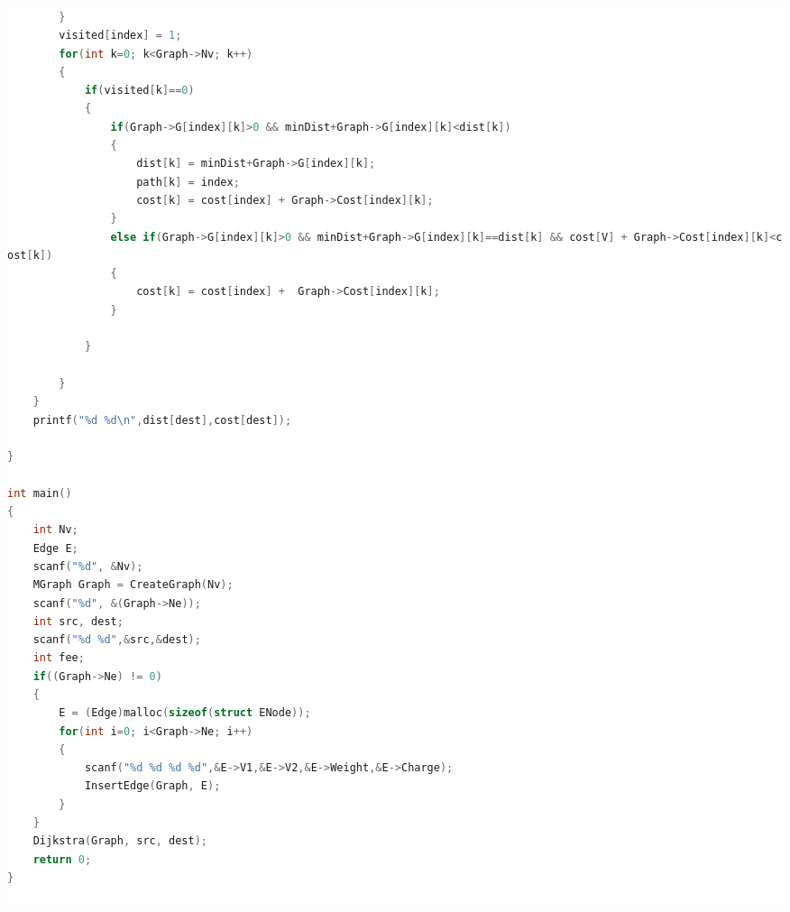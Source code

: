 ```c
        }
        visited[index] = 1;
        for(int k=0; k<Graph->Nv; k++)
        {
            if(visited[k]==0)
            {
                if(Graph->G[index][k]>0 && minDist+Graph->G[index][k]<dist[k])
                {
                    dist[k] = minDist+Graph->G[index][k];
                    path[k] = index;
                    cost[k] = cost[index] + Graph->Cost[index][k];
                }
                else if(Graph->G[index][k]>0 && minDist+Graph->G[index][k]==dist[k] && cost[V] + Graph->Cost[index][k]<cost[k])
                {
                    cost[k] = cost[index] +  Graph->Cost[index][k];
                }

            }

        }
    }
    printf("%d %d\n",dist[dest],cost[dest]);

}

int main()
{
    int Nv;
    Edge E;
    scanf("%d", &Nv);
    MGraph Graph = CreateGraph(Nv);
    scanf("%d", &(Graph->Ne));
    int src, dest;
    scanf("%d %d",&src,&dest);
    int fee;
    if((Graph->Ne) != 0)
    {
        E = (Edge)malloc(sizeof(struct ENode));
        for(int i=0; i<Graph->Ne; i++)
        {
            scanf("%d %d %d %d",&E->V1,&E->V2,&E->Weight,&E->Charge);
            InsertEdge(Graph, E);
        }
    }
    Dijkstra(Graph, src, dest);
    return 0;
}



```
